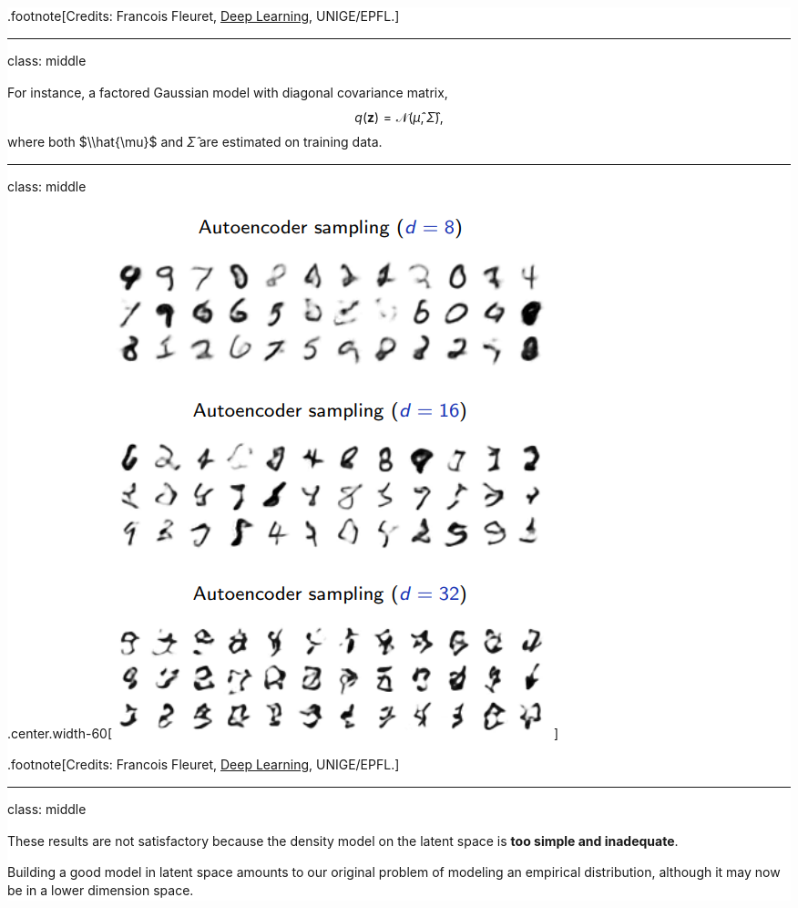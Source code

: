 .footnote[Credits: Francois Fleuret, [Deep Learning](https://fleuret.org/dlc/), UNIGE/EPFL.]

---

class: middle

For instance, a factored Gaussian model with diagonal covariance matrix,
$$q(\mathbf{z}) = \mathcal{N}(\hat{\mu}, \hat{\Sigma}),$$
where both $\\hat{\mu}$ and $\hat{\Sigma}$ are estimated on training data.

---

class: middle

.center.width-60[![](figures/lec10/samples-bad.png)]

.footnote[Credits: Francois Fleuret, [Deep Learning](https://fleuret.org/dlc/), UNIGE/EPFL.]

---

class: middle

These results are not satisfactory because the density model on the latent space is **too simple and inadequate**.

Building a good model in latent space amounts to our original problem of modeling an empirical distribution, although it may now be in a lower dimension space.
